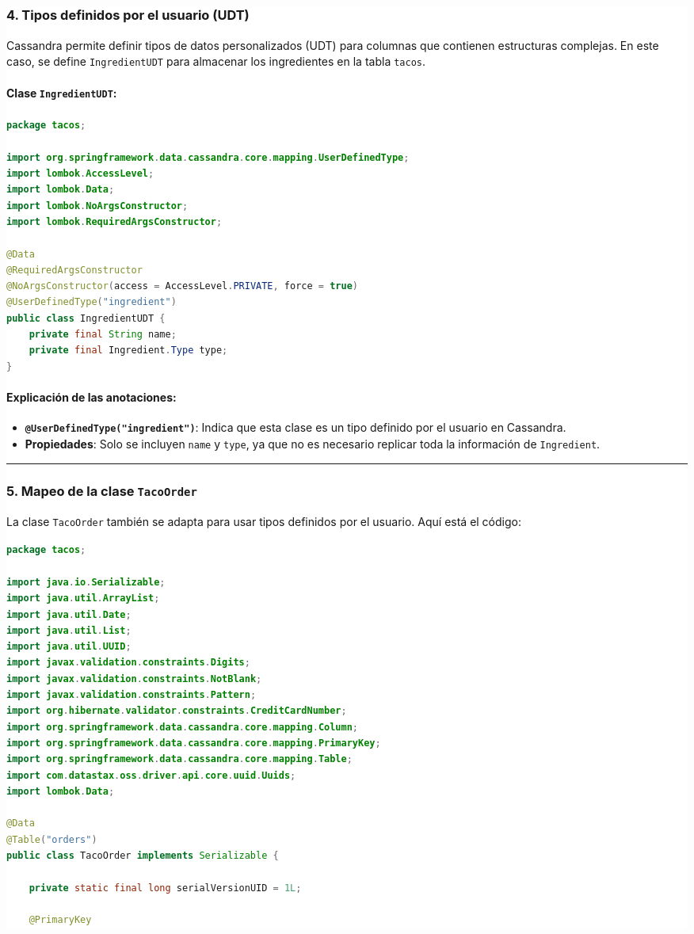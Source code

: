 
### 4. **Tipos definidos por el usuario (UDT)**

Cassandra permite definir tipos de datos personalizados (UDT) para columnas que contienen estructuras complejas. En este caso, se define `IngredientUDT` para almacenar los ingredientes en la tabla `tacos`.

#### Clase `IngredientUDT`:
```java
package tacos;

import org.springframework.data.cassandra.core.mapping.UserDefinedType;
import lombok.AccessLevel;
import lombok.Data;
import lombok.NoArgsConstructor;
import lombok.RequiredArgsConstructor;

@Data
@RequiredArgsConstructor
@NoArgsConstructor(access = AccessLevel.PRIVATE, force = true)
@UserDefinedType("ingredient")
public class IngredientUDT {
    private final String name;
    private final Ingredient.Type type;
}
```

#### Explicación de las anotaciones:
- **`@UserDefinedType("ingredient")`**: Indica que esta clase es un tipo definido por el usuario en Cassandra.
- **Propiedades**: Solo se incluyen `name` y `type`, ya que no es necesario replicar toda la información de `Ingredient`.

---

### 5. **Mapeo de la clase `TacoOrder`**

La clase `TacoOrder` también se adapta para usar tipos definidos por el usuario. Aquí está el código:

```java
package tacos;

import java.io.Serializable;
import java.util.ArrayList;
import java.util.Date;
import java.util.List;
import java.util.UUID;
import javax.validation.constraints.Digits;
import javax.validation.constraints.NotBlank;
import javax.validation.constraints.Pattern;
import org.hibernate.validator.constraints.CreditCardNumber;
import org.springframework.data.cassandra.core.mapping.Column;
import org.springframework.data.cassandra.core.mapping.PrimaryKey;
import org.springframework.data.cassandra.core.mapping.Table;
import com.datastax.oss.driver.api.core.uuid.Uuids;
import lombok.Data;

@Data
@Table("orders")
public class TacoOrder implements Serializable {

    private static final long serialVersionUID = 1L;

    @PrimaryKey
```